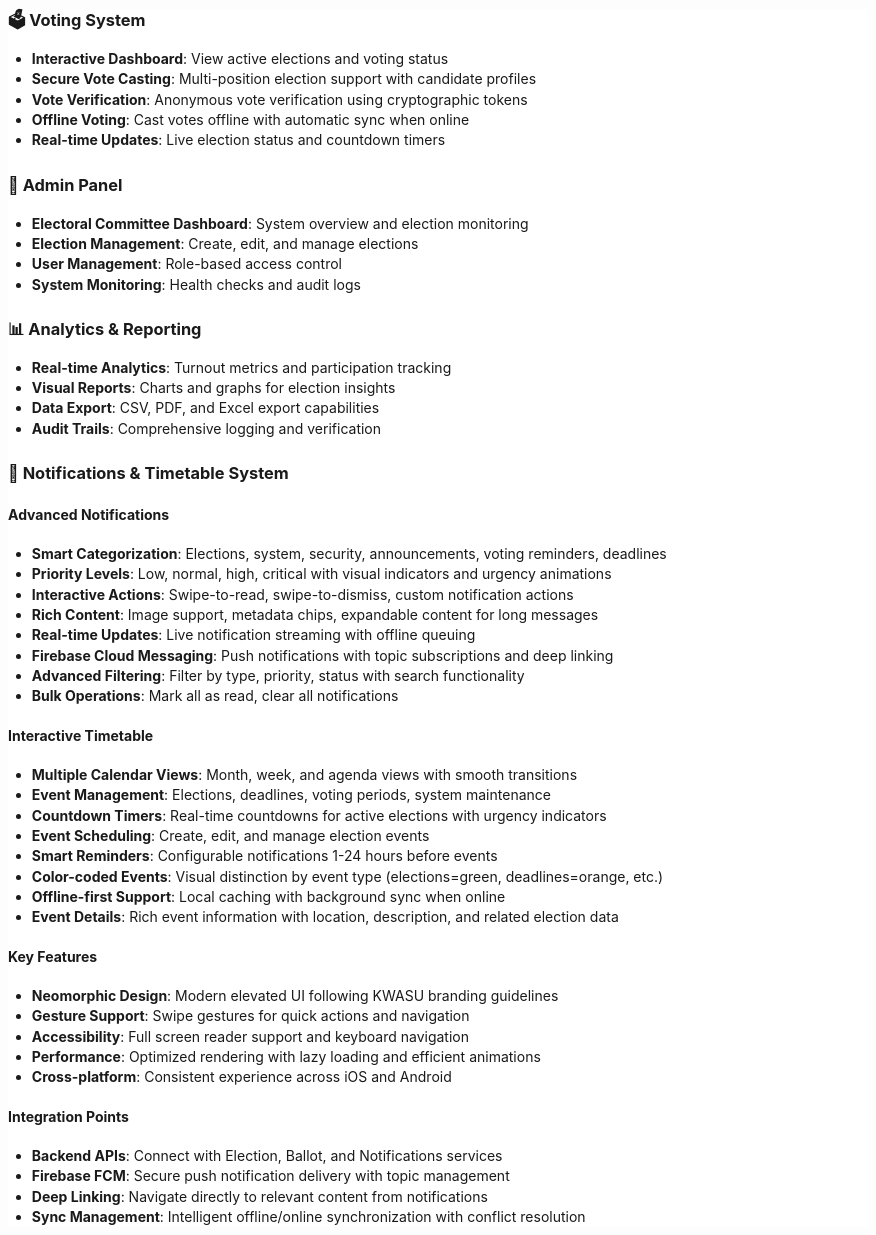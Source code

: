 ### 🗳️ **Voting System**
- **Interactive Dashboard**: View active elections and voting status
- **Secure Vote Casting**: Multi-position election support with candidate profiles
- **Vote Verification**: Anonymous vote verification using cryptographic tokens
- **Offline Voting**: Cast votes offline with automatic sync when online
- **Real-time Updates**: Live election status and countdown timers

### 👔 **Admin Panel**
- **Electoral Committee Dashboard**: System overview and election monitoring
- **Election Management**: Create, edit, and manage elections
- **User Management**: Role-based access control
- **System Monitoring**: Health checks and audit logs

### 📊 **Analytics & Reporting**
- **Real-time Analytics**: Turnout metrics and participation tracking
- **Visual Reports**: Charts and graphs for election insights
- **Data Export**: CSV, PDF, and Excel export capabilities
- **Audit Trails**: Comprehensive logging and verification

### 🔔 **Notifications & Timetable System**

#### **Advanced Notifications**
- **Smart Categorization**: Elections, system, security, announcements, voting reminders, deadlines
- **Priority Levels**: Low, normal, high, critical with visual indicators and urgency animations
- **Interactive Actions**: Swipe-to-read, swipe-to-dismiss, custom notification actions
- **Rich Content**: Image support, metadata chips, expandable content for long messages
- **Real-time Updates**: Live notification streaming with offline queuing
- **Firebase Cloud Messaging**: Push notifications with topic subscriptions and deep linking
- **Advanced Filtering**: Filter by type, priority, status with search functionality
- **Bulk Operations**: Mark all as read, clear all notifications

#### **Interactive Timetable**
- **Multiple Calendar Views**: Month, week, and agenda views with smooth transitions
- **Event Management**: Elections, deadlines, voting periods, system maintenance
- **Countdown Timers**: Real-time countdowns for active elections with urgency indicators
- **Event Scheduling**: Create, edit, and manage election events
- **Smart Reminders**: Configurable notifications 1-24 hours before events
- **Color-coded Events**: Visual distinction by event type (elections=green, deadlines=orange, etc.)
- **Offline-first Support**: Local caching with background sync when online
- **Event Details**: Rich event information with location, description, and related election data

#### **Key Features**
- **Neomorphic Design**: Modern elevated UI following KWASU branding guidelines
- **Gesture Support**: Swipe gestures for quick actions and navigation
- **Accessibility**: Full screen reader support and keyboard navigation
- **Performance**: Optimized rendering with lazy loading and efficient animations
- **Cross-platform**: Consistent experience across iOS and Android

#### **Integration Points**
- **Backend APIs**: Connect with Election, Ballot, and Notifications services
- **Firebase FCM**: Secure push notification delivery with topic management
- **Deep Linking**: Navigate directly to relevant content from notifications
- **Sync Management**: Intelligent offline/online synchronization with conflict resolution
